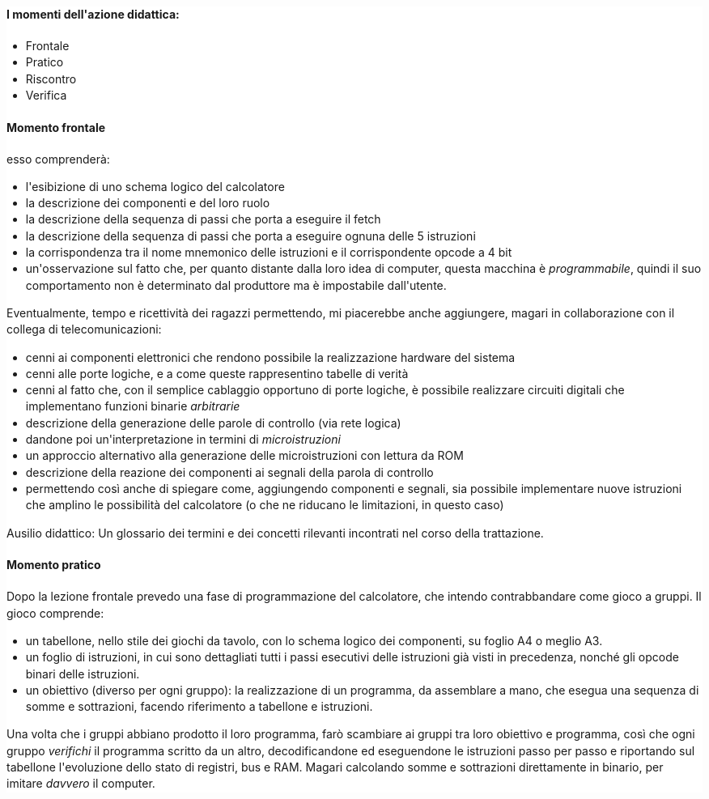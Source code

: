 #### I momenti dell'azione didattica:
- Frontale
- Pratico
- Riscontro
- Verifica

#### Momento frontale
esso comprenderà:
- l'esibizione di uno schema logico del calcolatore
- la descrizione dei componenti e del loro ruolo
- la descrizione della sequenza di passi che porta a eseguire il fetch
- la descrizione della sequenza di passi che porta a eseguire ognuna delle 5 istruzioni
- la corrispondenza tra il nome mnemonico delle istruzioni e il corrispondente opcode a 4 bit
- un'osservazione sul fatto che, per quanto distante dalla loro idea di computer, questa macchina è *programmabile*, quindi il suo comportamento non è determinato dal produttore ma è impostabile dall'utente.


Eventualmente, tempo e ricettività dei ragazzi permettendo, mi piacerebbe anche aggiungere, magari in collaborazione con il collega di telecomunicazioni:
- cenni ai componenti elettronici che rendono possibile la realizzazione hardware del sistema
- cenni alle porte logiche, e a come queste rappresentino tabelle di verità
- cenni al fatto che, con il semplice cablaggio opportuno di porte logiche, è possibile realizzare circuiti digitali che implementano funzioni binarie *arbitrarie*
- descrizione della generazione delle parole di controllo (via rete logica)
- dandone poi un'interpretazione in termini di *microistruzioni*
- un approccio alternativo alla generazione delle microistruzioni con lettura da ROM
- descrizione della reazione dei componenti ai segnali della parola di controllo
- permettendo così anche di spiegare come, aggiungendo componenti e segnali, sia possibile implementare nuove istruzioni che amplino le possibilità del calcolatore (o che ne riducano le limitazioni, in questo caso)

Ausilio didattico:
Un glossario dei termini e dei concetti rilevanti incontrati nel corso della trattazione.


#### Momento pratico
Dopo la lezione frontale prevedo una fase di programmazione del calcolatore, che intendo contrabbandare come gioco a gruppi.
Il gioco comprende:

- un tabellone, nello stile dei giochi da tavolo, con lo schema logico dei componenti, su foglio A4 o meglio A3.
- un foglio di istruzioni, in cui sono dettagliati tutti i passi esecutivi delle istruzioni già visti in precedenza, nonché gli opcode binari delle istruzioni.
- un obiettivo (diverso per ogni gruppo): la realizzazione di un programma, da assemblare a mano, che esegua una sequenza di somme e sottrazioni, facendo riferimento a tabellone e istruzioni.

Una volta che i gruppi abbiano prodotto il loro programma, farò scambiare ai gruppi tra loro obiettivo e programma, così che ogni gruppo *verifichi* il programma scritto da un altro, decodificandone ed eseguendone le istruzioni passo per passo e riportando sul tabellone l'evoluzione dello stato di registri, bus e RAM. Magari calcolando somme e sottrazioni direttamente in binario, per imitare *davvero* il computer.
